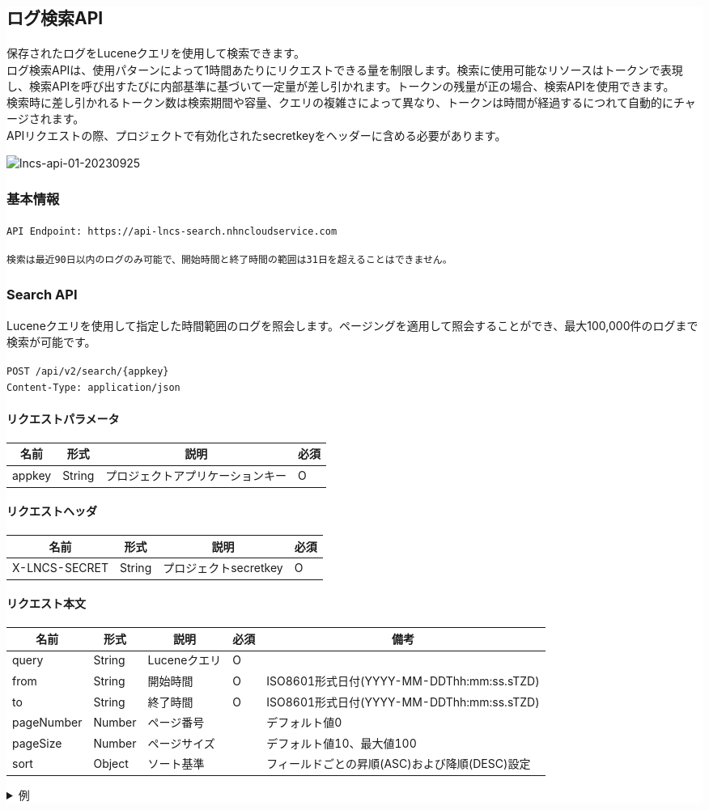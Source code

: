 ## ログ検索API
保存されたログをLuceneクエリを使用して検索できます。</br>
ログ検索APIは、使用パターンによって1時間あたりにリクエストできる量を制限します。検索に使用可能なリソースはトークンで表現し、検索APIを呼び出すたびに内部基準に基づいて一定量が差し引かれます。トークンの残量が正の場合、検索APIを使用できます。</br>
検索時に差し引かれるトークン数は検索期間や容量、クエリの複雑さによって異なり、トークンは時間が経過するにつれて自動的にチャージされます。</br>
APIリクエストの際、プロジェクトで有効化されたsecretkeyをヘッダーに含める必要があります。

![lncs-api-01-20230925](https://static.toastoven.net/prod_logncrash/lncs-api-01-20230925.png)

### 基本情報
```
API Endpoint: https://api-lncs-search.nhncloudservice.com
```
```
検索は最近90日以内のログのみ可能で、開始時間と終了時間の範囲は31日を超えることはできません。
```

### Search API
Luceneクエリを使用して指定した時間範囲のログを照会します。ページングを適用して照会することができ、最大100,000件のログまで検索が可能です。
```
POST /api/v2/search/{appkey}
Content-Type: application/json
```

#### リクエストパラメータ
| 名前 | 形式 | 説明 | 必須 |
| --- | --- | --- | --- |
| appkey | String | プロジェクトアプリケーションキー | O | 

#### リクエストヘッダ
| 名前 | 形式 | 説明            | 必須 |
| --- | --- |----------------| --- |
| X-LNCS-SECRET | String | プロジェクトsecretkey | O |

#### リクエスト本文
| 名前 | 形式 | 説明 | 必須 | 備考 |
| --- | --- | --- | --- | --- |
| query | String | Luceneクエリ | O |  |
| from | String | 開始時間 | O | ISO8601形式日付(YYYY-MM-DDThh:mm:ss.sTZD) |
| to | String | 終了時間 | O | ISO8601形式日付(YYYY-MM-DDThh:mm:ss.sTZD) |
| pageNumber | Number | ページ番号 |  | デフォルト値0 |
| pageSize | Number | ページサイズ |  | デフォルト値10、最大値100 |
| sort | Object | ソート基準 |  | フィールドごとの昇順(ASC)および降順(DESC)設定 |

<details><summary>例</summary></details>
